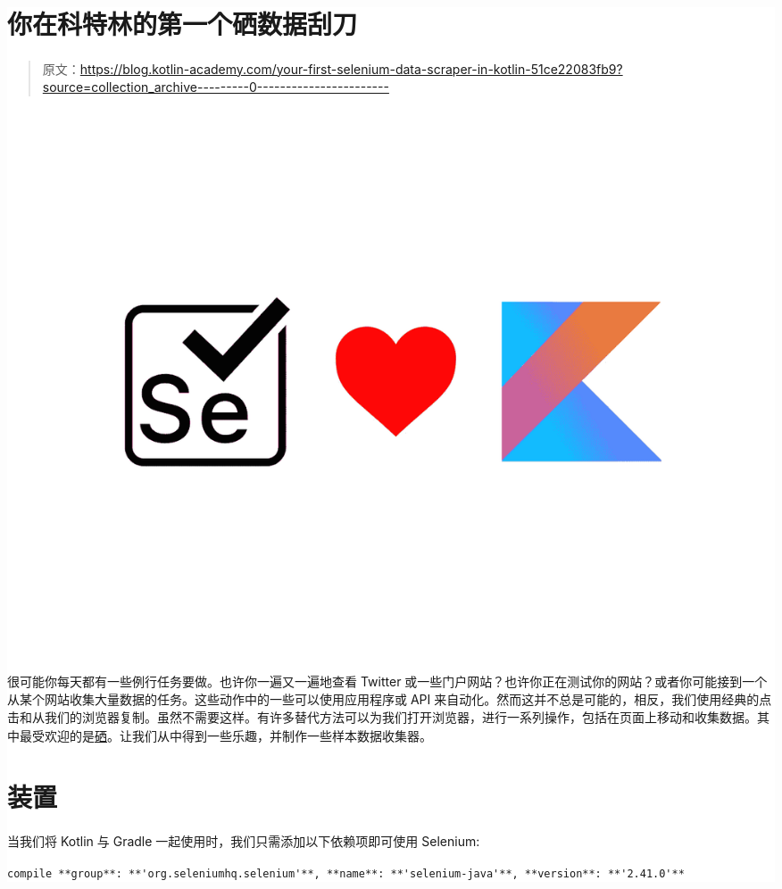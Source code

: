 # 你在科特林的第一个硒数据刮刀

> 原文：<https://blog.kotlin-academy.com/your-first-selenium-data-scraper-in-kotlin-51ce22083fb9?source=collection_archive---------0----------------------->

![](img/fbd0c218f6934869e3276daeaff2dd93.png)

很可能你每天都有一些例行任务要做。也许你一遍又一遍地查看 Twitter 或一些门户网站？也许你正在测试你的网站？或者你可能接到一个从某个网站收集大量数据的任务。这些动作中的一些可以使用应用程序或 API 来自动化。然而这并不总是可能的，相反，我们使用经典的点击和从我们的浏览器复制。虽然不需要这样。有许多替代方法可以为我们打开浏览器，进行一系列操作，包括在页面上移动和收集数据。其中最受欢迎的是[硒](https://www.seleniumhq.org/projects/ide/)。让我们从中得到一些乐趣，并制作一些样本数据收集器。

# 装置

当我们将 Kotlin 与 Gradle 一起使用时，我们只需添加以下依赖项即可使用 Selenium:

```
compile **group**: **'org.seleniumhq.selenium'**, **name**: **'selenium-java'**, **version**: **'2.41.0'**
```
